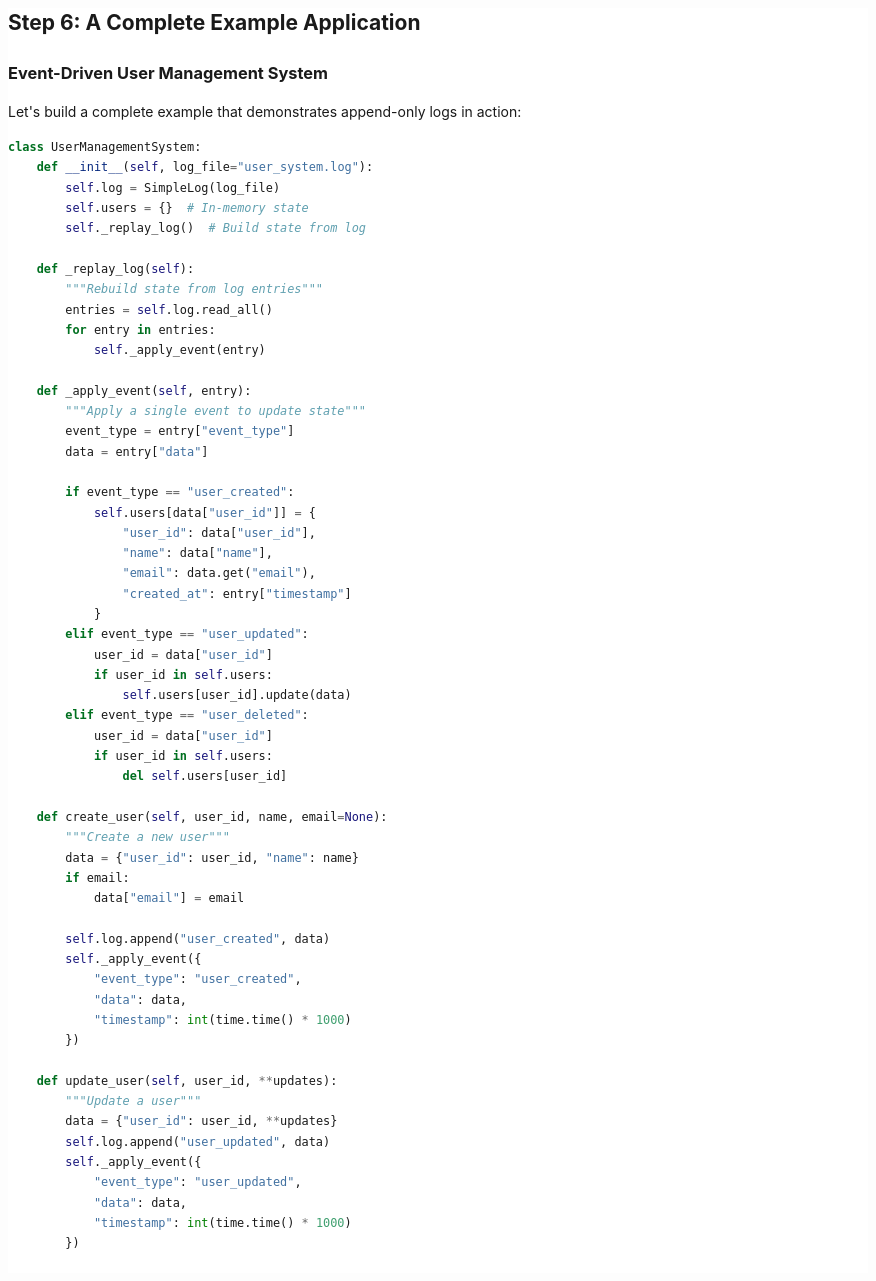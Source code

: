 ## Step 6: A Complete Example Application

### Event-Driven User Management System

Let's build a complete example that demonstrates append-only logs in action:

```python
class UserManagementSystem:
    def __init__(self, log_file="user_system.log"):
        self.log = SimpleLog(log_file)
        self.users = {}  # In-memory state
        self._replay_log()  # Build state from log
    
    def _replay_log(self):
        """Rebuild state from log entries"""
        entries = self.log.read_all()
        for entry in entries:
            self._apply_event(entry)
    
    def _apply_event(self, entry):
        """Apply a single event to update state"""
        event_type = entry["event_type"]
        data = entry["data"]
        
        if event_type == "user_created":
            self.users[data["user_id"]] = {
                "user_id": data["user_id"],
                "name": data["name"],
                "email": data.get("email"),
                "created_at": entry["timestamp"]
            }
        elif event_type == "user_updated":
            user_id = data["user_id"]
            if user_id in self.users:
                self.users[user_id].update(data)
        elif event_type == "user_deleted":
            user_id = data["user_id"]
            if user_id in self.users:
                del self.users[user_id]
    
    def create_user(self, user_id, name, email=None):
        """Create a new user"""
        data = {"user_id": user_id, "name": name}
        if email:
            data["email"] = email
        
        self.log.append("user_created", data)
        self._apply_event({
            "event_type": "user_created",
            "data": data,
            "timestamp": int(time.time() * 1000)
        })
    
    def update_user(self, user_id, **updates):
        """Update a user"""
        data = {"user_id": user_id, **updates}
        self.log.append("user_updated", data)
        self._apply_event({
            "event_type": "user_updated",
            "data": data,
            "timestamp": int(time.time() * 1000)
        })
    
```